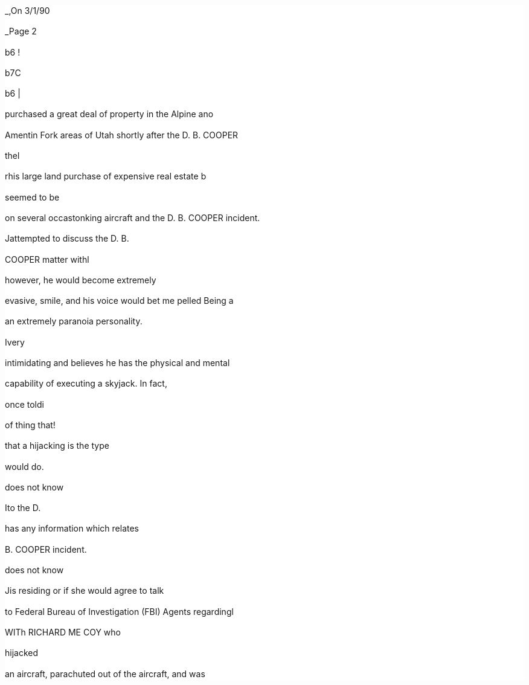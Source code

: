 _,On 3/1/90

_Page 2

b6 !

b7C

b6 |

purchased a great deal of property in the Alpine ano

Amentin Fork areas of Utah shortly after the D. B. COOPER

thel

rhis large land purchase of expensive real estate b

seemed to be

on several occastonking aircraft and the D. B. COOPER incident.

Jattempted to discuss the D. B.

COOPER matter withl

however, he would become extremely

evasive, smile, and his voice would bet me pelled Being a

an extremely paranoia personality.

Ivery

intimidating and believes he has the physical and mental

capability of executing a skyjack. In fact,

once toldi

of thing that!

that a hijacking is the type

would do.

does not know

Ito the D.

has any information which relates

B. COOPER incident.

does not know

Jis residing or if she would agree to talk

to Federal Bureau of Investigation (FBI) Agents regardingl

WITh RICHARD ME COY who

hijacked

an aircraft, parachuted out of the aircraft, and was
